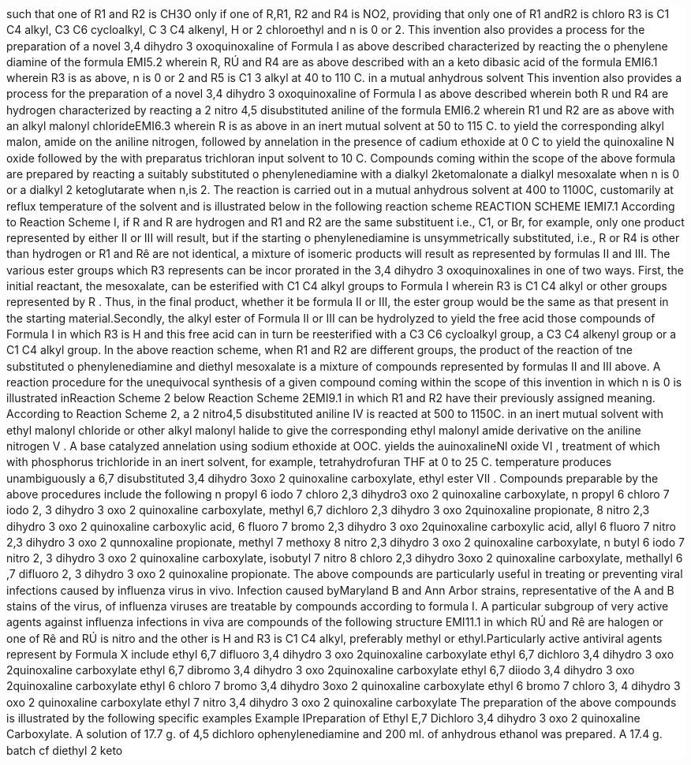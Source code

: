 such that one of R1 and R2 is CH3O only if one of R,R1, R2 and R4 is NO2, providing that only one of R1 andR2 is chloro R3 is C1 C4 alkyl, C3 C6 cycloalkyl, C 3 C4 alkenyl, H or 2 chloroethyl and n is 0 or 2. This invention also provides a process for the preparation of a novel 3,4 dihydro 3 oxoquinoxaline of Formula I as above described characterized by reacting the o phenylene diamine of the formula EMI5.2 wherein R, RÚ and R4 are as above described with an a keto dibasic acid of the formula EMI6.1 wherein R3 is as above, n is 0 or 2 and R5 is C1 3 alkyl at 40 to 110 C. in a mutual anhydrous solvent This invention also provides a process for the preparation of a novel 3,4 dihydro 3 oxoquinoxaline of Formula I as above described wherein both R und R4 are hydrogen characterized by reacting a 2 nitro 4,5 disubstituted aniline of the formula EMI6.2 wherein R1 und R2 are as above with an alkyl malonyl chlorideEMI6.3 wherein R is as above in an inert mutual solvent at 50 to 115 C. to yield the corresponding alkyl malon, amide on the aniline nitrogen, followed by annelation in the presence of cadium ethoxide at 0 C to yield the quinoxaline N oxide followed by the with preparatus trichloran input solvent to 10 C. Compounds coming within the scope of the above formula are prepared by reacting a suitably substituted o phenylenediamine with a dialkyl 2ketomalonate a dialkyl mesoxalate when n is 0 or a dialkyl 2 ketoglutarate when n,is 2. The reaction is carried out in a mutual anhydrous solvent at 400 to 1100C, customarily at reflux temperature of the solvent and is illustrated below in the following reaction scheme REACTION SCHEME IEMI7.1 According to Reaction Scheme I, if R and R are hydrogen and R1 and R2 are the same substituent i.e., C1, or Br, for example, only one product represented by either II or III will result, but if the starting o phenylenediamine is unsymmetrically substituted, i.e., R or R4 is other than hydrogen or R1 and Rê are not identical, a mixture of isomeric products will result as represented by formulas II and III. The various ester groups which R3 represents can be incor prorated in the 3,4 dihydro 3 oxoquinoxalines in one of two ways. First, the initial reactant, the mesoxalate, can be esterified with C1 C4 alkyl groups to Formula I wherein R3 is C1 C4 alkyl or other groups represented by R . Thus, in the final product, whether it be formula II or III, the ester group would be the same as that present in the starting material.Secondly, the alkyl ester of Formula II or III can be hydrolyzed to yield the free acid those compounds of Formula I in which R3 is H and this free acid can in turn be reesterified with a C3 C6 cycloalkyl group, a C3 C4 alkenyl group or a C1 C4 alkyl group. In the above reaction scheme, when R1 and R2 are different groups, the product of the reaction of tne substituted o phenylenediamine and diethyl mesoxalate is a mixture of compounds represented by formulas II and III above. A reaction procedure for the unequivocal synthesis of a given compound coming within the scope of this invention in which n is 0 is illustrated inReaction Scheme 2 below Reaction Scheme 2EMI9.1 in which R1 and R2 have their previously assigned meaning. According to Reaction Scheme 2, a 2 nitro4,5 disubstituted aniline IV is reacted at 500 to 1150C. in an inert mutual solvent with ethyl malonyl chloride or other alkyl malonyl halide to give the corresponding ethyl malonyl amide derivative on the aniline nitrogen V . A base catalyzed annelation using sodium ethoxide at OOC. yields the auinoxalineNl oxide VI , treatment of which with phosphorus trichloride in an inert solvent, for example, tetrahydrofuran THF at 0 to 25 C. temperature produces unambiguously a 6,7 disubstituted 3,4 dihydro 3oxo 2 quinoxaline carboxylate, ethyl ester VII . Compounds preparable by the above procedures include the following n propyl 6 iodo 7 chloro 2,3 dihydro3 oxo 2 quinoxaline carboxylate, n propyl 6 chloro 7 iodo 2, 3 dihydro 3 oxo 2 quinoxaline carboxylate, methyl 6,7 dichloro 2,3 dihydro 3 oxo 2quinoxaline propionate, 8 nitro 2,3 dihydro 3 oxo 2 quinoxaline carboxylic acid, 6 fluoro 7 bromo 2,3 dihydro 3 oxo 2quinoxaline carboxylic acid, allyl 6 fluoro 7 nitro 2,3 dihydro 3 oxo 2 qunnoxaline propionate, methyl 7 methoxy 8 nitro 2,3 dihydro 3 oxo 2 quinoxaline carboxylate, n butyl 6 iodo 7 nitro 2, 3 dihydro 3 oxo 2 quinoxaline carboxylate, isobutyl 7 nitro 8 chloro 2,3 dihydro 3oxo 2 quinoxaline carboxylate, methallyl 6 ,7 difluoro 2, 3 dihydro 3 oxo 2 quinoxaline propionate. The above compounds are particularly useful in treating or preventing viral infections caused by influenza virus in vivo. Infection caused byMaryland B and Ann Arbor strains, representative of the A and B stains of the virus, of influenza viruses are treatable by compounds according to formula I. A particular subgroup of very active agents against influenza infections in viva are compounds of the following structure EMI11.1 in which RÚ and Rê are halogen or one of Rê and RÚ is nitro and the other is H and R3 is C1 C4 alkyl, preferably methyl or ethyl.Particularly active antiviral agents represent by Formula X include ethyl 6,7 difluoro 3,4 dihydro 3 oxo 2quinoxaline carboxylate ethyl 6,7 dichloro 3,4 dihydro 3 oxo 2quinoxaline carboxylate ethyl 6,7 dibromo 3,4 dihydro 3 oxo 2quinoxaline carboxylate ethyl 6,7 diiodo 3,4 dihydro 3 oxo 2quinoxaline carboxylate ethyl 6 chloro 7 bromo 3,4 dihydro 3oxo 2 quinoxaline carboxylate ethyl 6 bromo 7 chloro 3, 4 dihydro 3 oxo 2 quinoxaline carboxylate ethyl 7 nitro 3,4 dihydro 3 oxo 2 quinoxaline carboxylate The preparation of the above compounds is illustrated by the following specific examples Example IPreparation of Ethyl E,7 Dichloro 3,4 dihydro 3 oxo 2 quinoxaline Carboxylate. A solution of 17.7 g. of 4,5 dichloro ophenylenediamine and 200 ml. of anhydrous ethanol was prepared. A 17.4 g. batch cf diethyl 2 keto